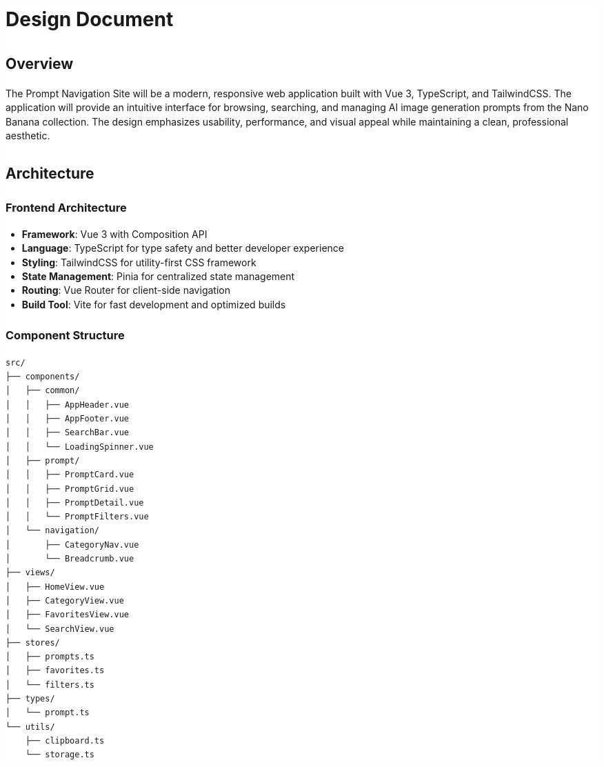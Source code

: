 # Design Document

## Overview

The Prompt Navigation Site will be a modern, responsive web application built with Vue 3, TypeScript, and TailwindCSS. The application will provide an intuitive interface for browsing, searching, and managing AI image generation prompts from the Nano Banana collection. The design emphasizes usability, performance, and visual appeal while maintaining a clean, professional aesthetic.

## Architecture

### Frontend Architecture

-   **Framework**: Vue 3 with Composition API
-   **Language**: TypeScript for type safety and better developer experience
-   **Styling**: TailwindCSS for utility-first CSS framework
-   **State Management**: Pinia for centralized state management
-   **Routing**: Vue Router for client-side navigation
-   **Build Tool**: Vite for fast development and optimized builds

### Component Structure

```
src/
├── components/
│   ├── common/
│   │   ├── AppHeader.vue
│   │   ├── AppFooter.vue
│   │   ├── SearchBar.vue
│   │   └── LoadingSpinner.vue
│   ├── prompt/
│   │   ├── PromptCard.vue
│   │   ├── PromptGrid.vue
│   │   ├── PromptDetail.vue
│   │   └── PromptFilters.vue
│   └── navigation/
│       ├── CategoryNav.vue
│       └── Breadcrumb.vue
├── views/
│   ├── HomeView.vue
│   ├── CategoryView.vue
│   ├── FavoritesView.vue
│   └── SearchView.vue
├── stores/
│   ├── prompts.ts
│   ├── favorites.ts
│   └── filters.ts
├── types/
│   └── prompt.ts
└── utils/
    ├── clipboard.ts
    └── storage.ts
```
